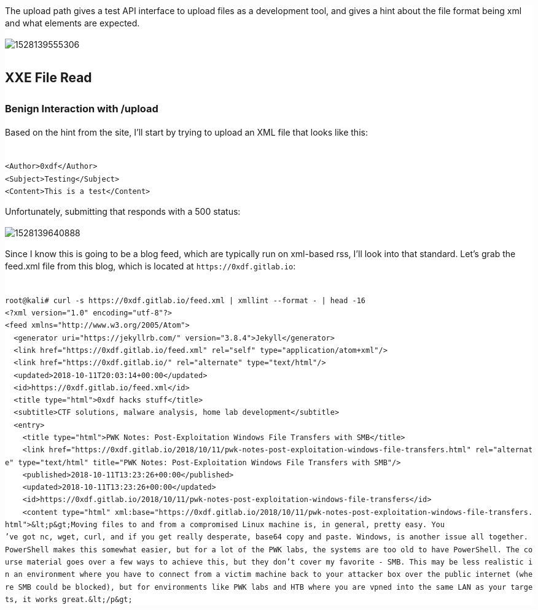 The upload path gives a test API interface to upload files as a development tool, and gives a hint about the file format being xml and what elements are expected.

![1528139555306](https://0xdfimages.gitlab.io/img/1528139555306.png)

## XXE File Read

### Benign Interaction with /upload

Based on the hint from the site, I’ll start by trying to upload an XML file that looks like this:

```

<Author>0xdf</Author>
<Subject>Testing</Subject>
<Content>This is a test</Content>

```

Unfortunately, submitting that responds with a 500 status:

![1528139640888](https://0xdfimages.gitlab.io/img/1528139640888.png)

Since I know this is going to be a blog feed, which are typically run on xml-based rss, I’ll look into that standard. Let’s grab the feed.xml file from this blog, which is located at `https://0xdf.gitlab.io`:

```

root@kali# curl -s https://0xdf.gitlab.io/feed.xml | xmllint --format - | head -16
<?xml version="1.0" encoding="utf-8"?>
<feed xmlns="http://www.w3.org/2005/Atom">
  <generator uri="https://jekyllrb.com/" version="3.8.4">Jekyll</generator>
  <link href="https://0xdf.gitlab.io/feed.xml" rel="self" type="application/atom+xml"/>
  <link href="https://0xdf.gitlab.io/" rel="alternate" type="text/html"/>
  <updated>2018-10-11T20:03:14+00:00</updated>
  <id>https://0xdf.gitlab.io/feed.xml</id>
  <title type="html">0xdf hacks stuff</title>
  <subtitle>CTF solutions, malware analysis, home lab development</subtitle>
  <entry>
    <title type="html">PWK Notes: Post-Exploitation Windows File Transfers with SMB</title>
    <link href="https://0xdf.gitlab.io/2018/10/11/pwk-notes-post-exploitation-windows-file-transfers.html" rel="alternate" type="text/html" title="PWK Notes: Post-Exploitation Windows File Transfers with SMB"/>
    <published>2018-10-11T13:23:26+00:00</published>
    <updated>2018-10-11T13:23:26+00:00</updated>
    <id>https://0xdf.gitlab.io/2018/10/11/pwk-notes-post-exploitation-windows-file-transfers</id>
    <content type="html" xml:base="https://0xdf.gitlab.io/2018/10/11/pwk-notes-post-exploitation-windows-file-transfers.html">&lt;p&gt;Moving files to and from a compromised Linux machine is, in general, pretty easy. You
’ve got nc, wget, curl, and if you get really desperate, base64 copy and paste. Windows, is another issue all together. PowerShell makes this somewhat easier, but for a lot of the PWK labs, the systems are too old to have PowerShell. The course material goes over a few ways to achieve this, but they don’t cover my favorite - SMB. This may be less realistic in an environment where you have to connect from a victim machine back to your attacker box over the public internet (where SMB could be blocked), but for environments like PWK labs and HTB where you are vpned into the same LAN as your targets, it works great.&lt;/p&gt;

```
